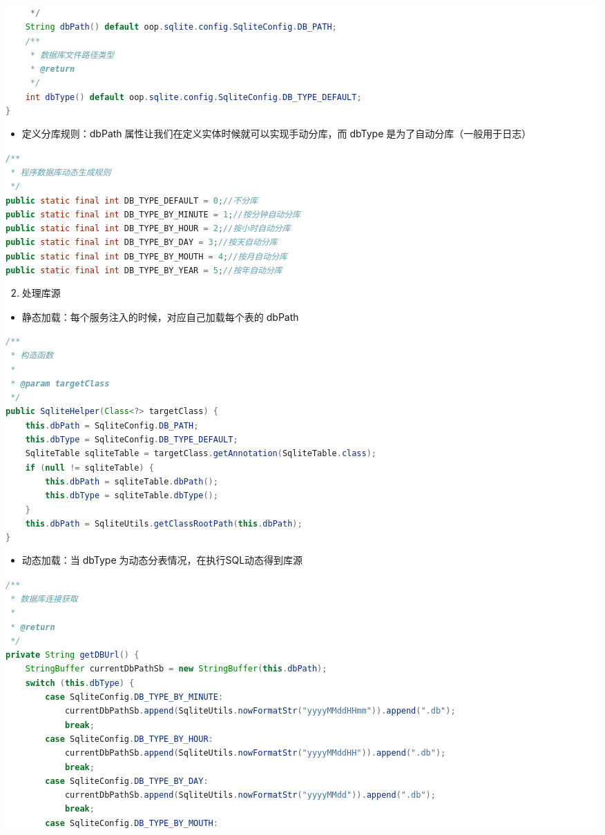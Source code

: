   ```java
       */
      String dbPath() default oop.sqlite.config.SqliteConfig.DB_PATH;
      /**
       * 数据库文件路径类型
       * @return
       */
      int dbType() default oop.sqlite.config.SqliteConfig.DB_TYPE_DEFAULT;
  }
  ```

  - 定义分库规则：dbPath 属性让我们在定义实体时候就可以实现手动分库，而 dbType 是为了自动分库（一般用于日志）

  ```java
  /**
   * 程序数据库动态生成规则
   */
  public static final int DB_TYPE_DEFAULT = 0;//不分库
  public static final int DB_TYPE_BY_MINUTE = 1;//按分钟自动分库
  public static final int DB_TYPE_BY_HOUR = 2;//按小时自动分库
  public static final int DB_TYPE_BY_DAY = 3;//按天自动分库
  public static final int DB_TYPE_BY_MOUTH = 4;//按月自动分库
  public static final int DB_TYPE_BY_YEAR = 5;//按年自动分库
  ```

2. 处理库源

  - 静态加载：每个服务注入的时候，对应自己加载每个表的 dbPath

  ```java
  /**
   * 构造函数
   *
   * @param targetClass
   */
  public SqliteHelper(Class<?> targetClass) {
      this.dbPath = SqliteConfig.DB_PATH;
      this.dbType = SqliteConfig.DB_TYPE_DEFAULT;
      SqliteTable sqliteTable = targetClass.getAnnotation(SqliteTable.class);
      if (null != sqliteTable) {
          this.dbPath = sqliteTable.dbPath();
          this.dbType = sqliteTable.dbType();
      }
      this.dbPath = SqliteUtils.getClassRootPath(this.dbPath);
  }
  ```

  - 动态加载：当 dbType 为动态分表情况，在执行SQL动态得到库源

  ```java
  /**
   * 数据库连接获取
   *
   * @return
   */
  private String getDBUrl() {
      StringBuffer currentDbPathSb = new StringBuffer(this.dbPath);
      switch (this.dbType) {
          case SqliteConfig.DB_TYPE_BY_MINUTE:
              currentDbPathSb.append(SqliteUtils.nowFormatStr("yyyyMMddHHmm")).append(".db");
              break;
          case SqliteConfig.DB_TYPE_BY_HOUR:
              currentDbPathSb.append(SqliteUtils.nowFormatStr("yyyyMMddHH")).append(".db");
              break;
          case SqliteConfig.DB_TYPE_BY_DAY:
              currentDbPathSb.append(SqliteUtils.nowFormatStr("yyyyMMdd")).append(".db");
              break;
          case SqliteConfig.DB_TYPE_BY_MOUTH:
  ```